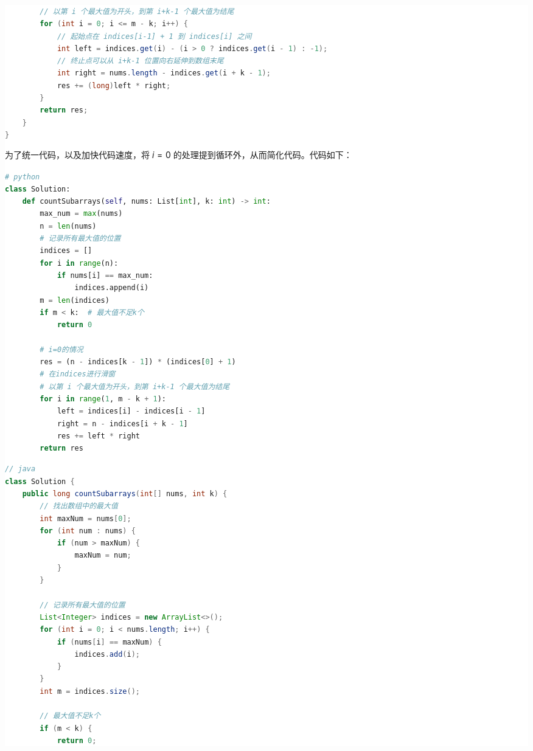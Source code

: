 ```Java
        // 以第 i 个最大值为开头，到第 i+k-1 个最大值为结尾
        for (int i = 0; i <= m - k; i++) {
            // 起始点在 indices[i-1] + 1 到 indices[i] 之间
            int left = indices.get(i) - (i > 0 ? indices.get(i - 1) : -1);
            // 终止点可以从 i+k-1 位置向右延伸到数组末尾
            int right = nums.length - indices.get(i + k - 1);
            res += (long)left * right;
        }
        return res;
    }
}
```

为了统一代码，以及加快代码速度，将 $i=0$ 的处理提到循环外，从而简化代码。代码如下：

```Python
# python
class Solution:
    def countSubarrays(self, nums: List[int], k: int) -> int:
        max_num = max(nums)
        n = len(nums)
        # 记录所有最大值的位置
        indices = []
        for i in range(n):
            if nums[i] == max_num:
                indices.append(i)
        m = len(indices)
        if m < k:  # 最大值不足k个
            return 0
        
        # i=0的情况
        res = (n - indices[k - 1]) * (indices[0] + 1)
        # 在indices进行滑窗
        # 以第 i 个最大值为开头，到第 i+k-1 个最大值为结尾
        for i in range(1, m - k + 1):
            left = indices[i] - indices[i - 1]
            right = n - indices[i + k - 1]
            res += left * right
        return res
```

```Java
// java
class Solution {
    public long countSubarrays(int[] nums, int k) {
        // 找出数组中的最大值
        int maxNum = nums[0];
        for (int num : nums) {
            if (num > maxNum) {
                maxNum = num;
            }
        }

        // 记录所有最大值的位置
        List<Integer> indices = new ArrayList<>();
        for (int i = 0; i < nums.length; i++) {
            if (nums[i] == maxNum) {
                indices.add(i);
            }
        }
        int m = indices.size();
        
        // 最大值不足k个
        if (m < k) {
            return 0;
```